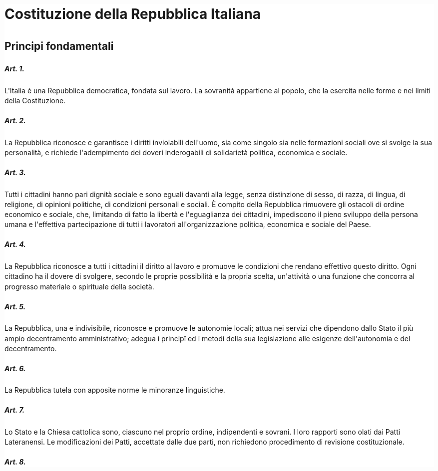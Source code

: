 # Costituzione della Repubblica Italiana

## Principi fondamentali

##### Art. 1.

L'Italia è una Repubblica democratica, fondata sul lavoro.  La sovranità
appartiene al popolo, che la esercita nelle forme e nei limiti della
Costituzione.

##### Art. 2.

La Repubblica riconosce e garantisce i diritti inviolabili dell'uomo, sia come
singolo sia nelle formazioni sociali ove si svolge la sua personalità, e
richiede l'adempimento dei doveri inderogabili di solidarietà politica,
economica e sociale.

##### Art. 3.

Tutti i cittadini hanno pari dignità sociale e sono eguali davanti alla legge,
senza distinzione di sesso, di razza, di lingua, di religione, di opinioni
politiche, di condizioni personali e sociali.  È compito della Repubblica
rimuovere gli ostacoli di ordine economico e sociale, che, limitando di fatto
la libertà e l'eguaglianza dei cittadini, impediscono il pieno sviluppo della
persona umana e l'effettiva partecipazione di tutti i lavoratori
all'organizzazione politica, economica e sociale del Paese.

##### Art. 4.

La Repubblica riconosce a tutti i cittadini il diritto al lavoro e promuove le
condizioni che rendano effettivo questo diritto.  Ogni cittadino ha il dovere
di svolgere, secondo le proprie possibilità e la propria scelta, un'attività o
una funzione che concorra al progresso materiale o spirituale della società.

##### Art. 5.

La Repubblica, una e indivisibile, riconosce e promuove le autonomie locali;
attua nei servizi che dipendono dallo Stato il più ampio decentramento
amministrativo; adegua i principî ed i metodi della sua legislazione alle
esigenze dell'autonomia e del decentramento.

##### Art. 6.

La Repubblica tutela con apposite norme le minoranze linguistiche.

##### Art. 7.

Lo Stato e la Chiesa cattolica sono, ciascuno nel proprio ordine, indipendenti
e sovrani.  I loro rapporti sono olati dai Patti Lateranensi. Le
modificazioni dei Patti, accettate dalle due parti, non richiedono procedimento
di revisione costituzionale.

##### Art. 8.
